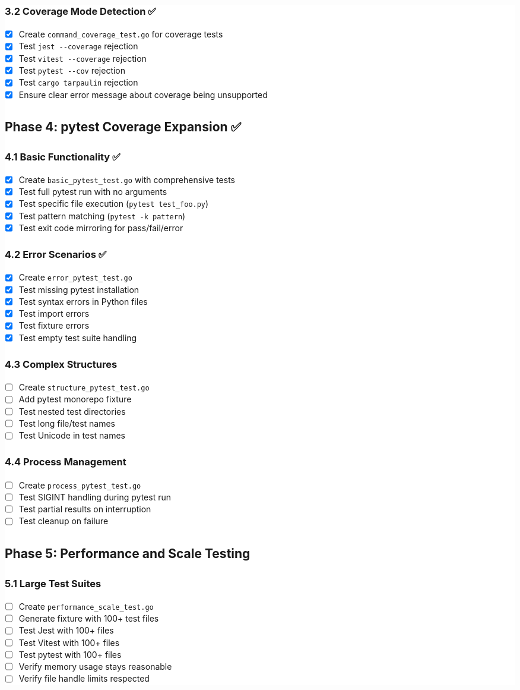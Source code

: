 ### 3.2 Coverage Mode Detection ✅
- [x] Create `command_coverage_test.go` for coverage tests
- [x] Test `jest --coverage` rejection
- [x] Test `vitest --coverage` rejection
- [x] Test `pytest --cov` rejection
- [x] Test `cargo tarpaulin` rejection
- [x] Ensure clear error message about coverage being unsupported

## Phase 4: pytest Coverage Expansion ✅

### 4.1 Basic Functionality ✅
- [x] Create `basic_pytest_test.go` with comprehensive tests
- [x] Test full pytest run with no arguments
- [x] Test specific file execution (`pytest test_foo.py`)
- [x] Test pattern matching (`pytest -k pattern`)
- [x] Test exit code mirroring for pass/fail/error

### 4.2 Error Scenarios ✅
- [x] Create `error_pytest_test.go`
- [x] Test missing pytest installation
- [x] Test syntax errors in Python files
- [x] Test import errors
- [x] Test fixture errors
- [x] Test empty test suite handling

### 4.3 Complex Structures
- [ ] Create `structure_pytest_test.go`
- [ ] Add pytest monorepo fixture
- [ ] Test nested test directories
- [ ] Test long file/test names
- [ ] Test Unicode in test names

### 4.4 Process Management
- [ ] Create `process_pytest_test.go`
- [ ] Test SIGINT handling during pytest run
- [ ] Test partial results on interruption
- [ ] Test cleanup on failure

## Phase 5: Performance and Scale Testing

### 5.1 Large Test Suites
- [ ] Create `performance_scale_test.go`
- [ ] Generate fixture with 100+ test files
- [ ] Test Jest with 100+ files
- [ ] Test Vitest with 100+ files
- [ ] Test pytest with 100+ files
- [ ] Verify memory usage stays reasonable
- [ ] Verify file handle limits respected
